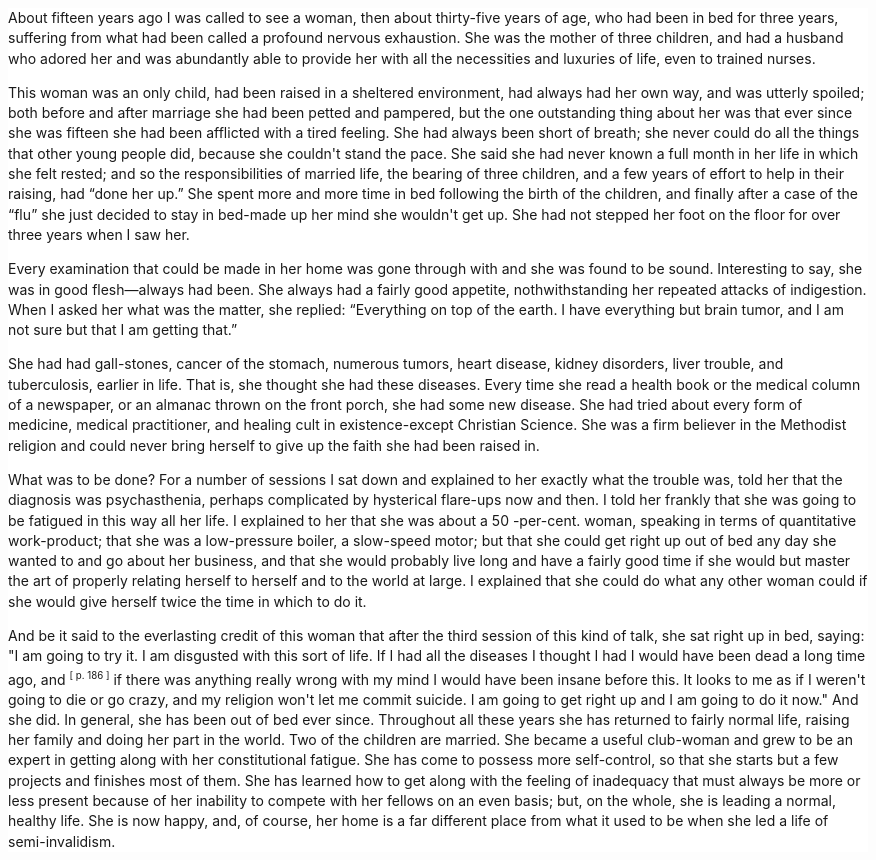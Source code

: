 About fifteen years ago I was called to see a woman, then about thirty-five years of age, who had been in bed for three years, suffering from what had been called a profound nervous exhaustion. She was the mother of three children, and had a husband who adored her and was abundantly able to provide her with all the necessities and luxuries of life, even to trained nurses.

This woman was an only child, had been raised in a sheltered environment, had always had her own way, and was utterly spoiled; both before and after marriage she had been petted and pampered, but the one outstanding thing about her was that ever since she was fifteen she had been afflicted with a tired feeling. She had always been short of breath; she never could do all the things that other young people did, because she couldn't stand the pace. She said she had never known a full month in her life in which she felt rested; and so the responsibilities of married life, the bearing of three children, and a few years of effort to help in their raising, had “done her up.” She spent more and more time in bed following the birth of the children, and finally after a case of the “flu” she just decided to stay in bed-made up her mind she wouldn't get up. She had not stepped her foot on the floor for over three years when I saw her.

Every examination that could be made in her home was gone through with and she was found to be sound. Interesting to say, she was in good flesh—always had been. She always had a fairly good appetite, nothwithstanding her repeated attacks of indigestion. When I asked her what was the matter, she replied: “Everything on top of the earth. I have everything but brain tumor, and I am not sure but that I am getting that.”

She had had gall-stones, cancer of the stomach, numerous tumors, heart disease, kidney disorders, liver trouble, and tuberculosis, earlier in life. That is, she thought she had these diseases. Every time she read a health book or the medical column of a newspaper, or an almanac thrown on the front porch, she had some new disease. She had tried about every form of medicine, medical practitioner, and healing cult in existence-except Christian Science. She was a firm believer in the Methodist religion and could never bring herself to give up the faith she had been raised in.

What was to be done? For a number of sessions I sat down and explained to her exactly what the trouble was, told her that the diagnosis was psychasthenia, perhaps complicated by hysterical flare-ups now and then. I told her frankly that she was going to be fatigued in this way all her life. I explained to her that she was about a 50 -per-cent. woman, speaking in terms of quantitative work-product; that she was a low-pressure boiler, a slow-speed motor; but that she could get right up out of bed any day she wanted to and go about her business, and that she would probably live long and have a fairly good time if she would but master the art of properly relating herself to herself and to the world at large. I explained that she could do what any other woman could if she would give herself twice the time in which to do it.

And be it said to the everlasting credit of this woman that after the third session of this kind of talk, she sat right up in bed, saying: "I am going to try it. I am disgusted with this sort of life. If I had all the diseases I thought I had I would have been dead a long time ago, and <span id="p186"><sup><small>[ p. 186 ]</small></sup></span> if there was anything really wrong with my mind I would have been insane before this. It looks to me as if I weren't going to die or go crazy, and my religion won't let me commit suicide. I am going to get right up and I am going to do it now." And she did. In general, she has been out of bed ever since. Throughout all these years she has returned to fairly normal life, raising her family and doing her part in the world. Two of the children are married. She became a useful club-woman and grew to be an expert in getting along with her constitutional fatigue. She has come to possess more self-control, so that she starts but a few projects and finishes most of them. She has learned how to get along with the feeling of inadequacy that must always be more or less present because of her inability to compete with her fellows on an even basis; but, on the whole, she is leading a normal, healthy life. She is now happy, and, of course, her home is a far different place from what it used to be when she led a life of semi-invalidism.


[^1]: In some cases this condition is a true inheritance and so will be duly transmitted to succeeding generations; in other cases it may be due more largely to congenital influences or may result from unusually faulty training during early childhood, in which case the deficiency would not be handed down to posterity.